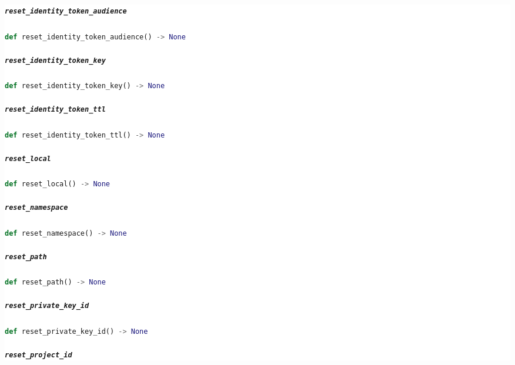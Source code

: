 ##### `reset_identity_token_audience` <a name="reset_identity_token_audience" id="@cdktf/provider-vault.gcpAuthBackend.GcpAuthBackend.resetIdentityTokenAudience"></a>

```python
def reset_identity_token_audience() -> None
```

##### `reset_identity_token_key` <a name="reset_identity_token_key" id="@cdktf/provider-vault.gcpAuthBackend.GcpAuthBackend.resetIdentityTokenKey"></a>

```python
def reset_identity_token_key() -> None
```

##### `reset_identity_token_ttl` <a name="reset_identity_token_ttl" id="@cdktf/provider-vault.gcpAuthBackend.GcpAuthBackend.resetIdentityTokenTtl"></a>

```python
def reset_identity_token_ttl() -> None
```

##### `reset_local` <a name="reset_local" id="@cdktf/provider-vault.gcpAuthBackend.GcpAuthBackend.resetLocal"></a>

```python
def reset_local() -> None
```

##### `reset_namespace` <a name="reset_namespace" id="@cdktf/provider-vault.gcpAuthBackend.GcpAuthBackend.resetNamespace"></a>

```python
def reset_namespace() -> None
```

##### `reset_path` <a name="reset_path" id="@cdktf/provider-vault.gcpAuthBackend.GcpAuthBackend.resetPath"></a>

```python
def reset_path() -> None
```

##### `reset_private_key_id` <a name="reset_private_key_id" id="@cdktf/provider-vault.gcpAuthBackend.GcpAuthBackend.resetPrivateKeyId"></a>

```python
def reset_private_key_id() -> None
```

##### `reset_project_id` <a name="reset_project_id" id="@cdktf/provider-vault.gcpAuthBackend.GcpAuthBackend.resetProjectId"></a>
